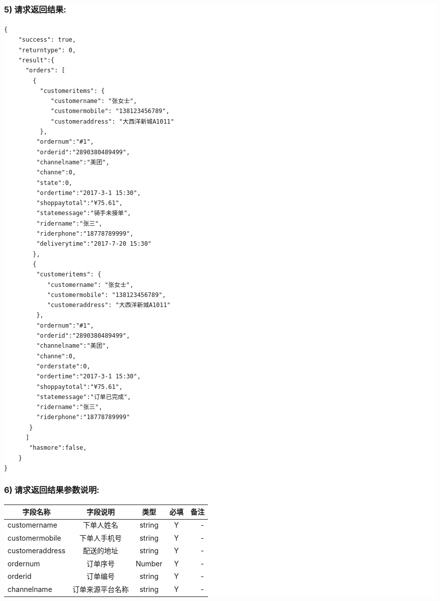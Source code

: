 
### 5) 请求返回结果:

```
{
    "success": true,
    "returntype": 0,              
    "result":{
      "orders": [
      	{
          "customeritems": {
           	 "customername": "张女士",
             "customermobile": "138123456789",
             "customeraddress": "大西洋新城A1011"
          },
         "ordernum":"#1",
         "orderid":"2890380489499",
         "channelname":"美团",
         "channe":0,
         "state":0,
         "ordertime":"2017-3-1 15:30",
         "shoppaytotal":"¥75.61",
         "statemessage":"骑手未接单",
         "ridername":"张三",
         "riderphone":"18778789999",
         "deliverytime":"2017-7-20 15:30"       
      	},
       	{
         "customeritems": {
            "customername": "张女士",
            "customermobile": "138123456789",
            "customeraddress": "大西洋新城A1011"
         },
         "ordernum":"#1",
         "orderid":"2890380489499",
         "channelname":"美团",
         "channe":0,
         "orderstate":0,
         "ordertime":"2017-3-1 15:30",
         "shoppaytotal":"¥75.61",
         "statemessage":"订单已完成",
         "ridername":"张三",
         "riderphone":"18778789999"
       }
      ]
       "hasmore":false,
    }
}
```


### 6) 请求返回结果参数说明:
|字段名称       |字段说明         |类型            |必填            |备注     |
| -------------|:--------------:|:--------------:|:--------------:| ------:|
|customername|下单人姓名|string|Y|-|
|customermobile|下单人手机号|string|Y|-|
|customeraddress|配送的地址|string|Y|-|
|ordernum|订单序号|Number|Y|-|
|orderid|订单编号|string|Y|-|
|channelname|订单来源平台名称|string|Y|-|